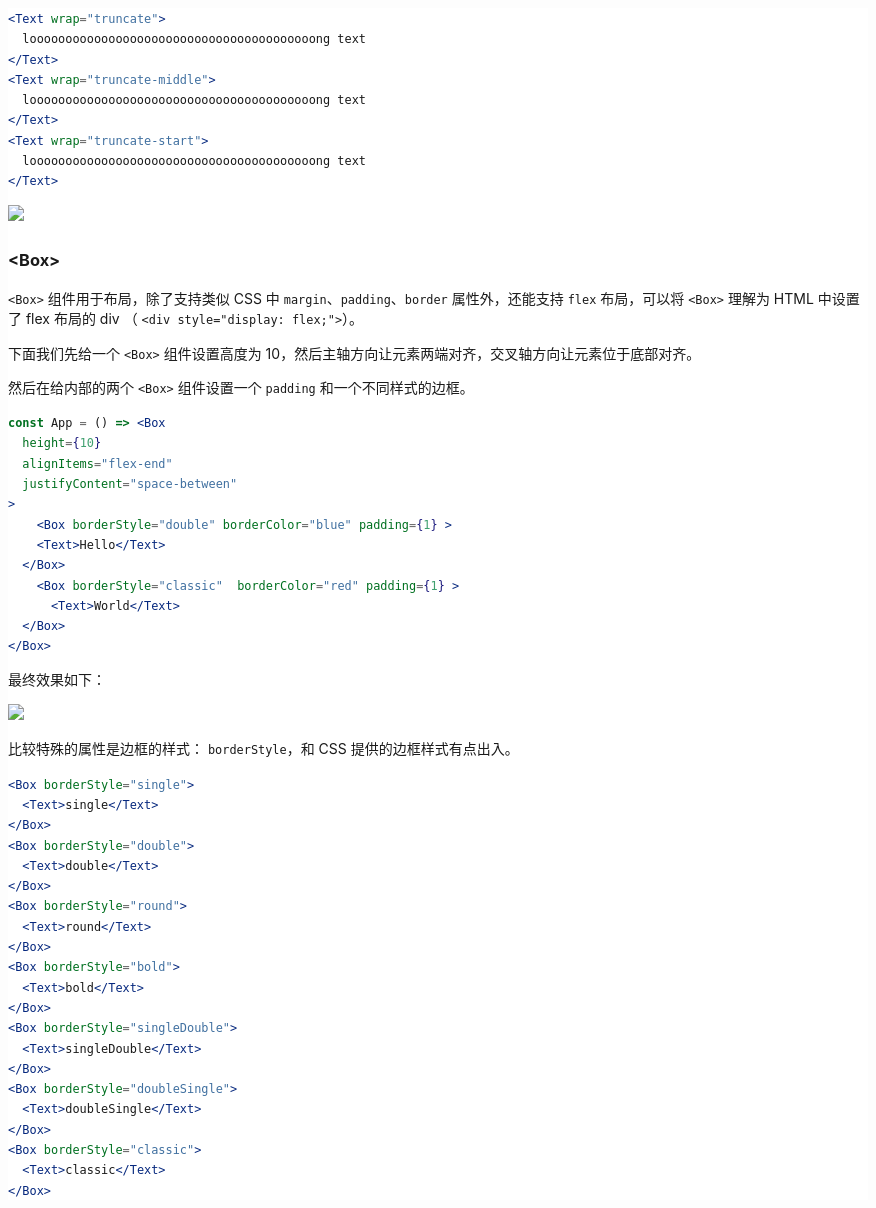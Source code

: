 ```jsx
<Text wrap="truncate">
  loooooooooooooooooooooooooooooooooooooooong text
</Text>
<Text wrap="truncate-middle">
  loooooooooooooooooooooooooooooooooooooooong text
</Text>
<Text wrap="truncate-start">
  loooooooooooooooooooooooooooooooooooooooong text
</Text>
```

![](https://file.shenfq.com/pic/20210727141403.png)

### \<Box\>

`<Box>` 组件用于布局，除了支持类似 CSS 中 `margin`、`padding`、`border`  属性外，还能支持 `flex` 布局，可以将 `<Box>` 理解为 HTML 中设置了 flex 布局的 div （ `<div style="display: flex;">`）。

下面我们先给一个 `<Box>` 组件设置高度为 10，然后主轴方向让元素两端对齐，交叉轴方向让元素位于底部对齐。

然后在给内部的两个 `<Box>` 组件设置一个 `padding` 和一个不同样式的边框。

```jsx
const App = () => <Box
  height={10}
  alignItems="flex-end"
  justifyContent="space-between"
>
	<Box borderStyle="double" borderColor="blue" padding={1} >
    <Text>Hello</Text>
  </Box>
	<Box borderStyle="classic"  borderColor="red" padding={1} >
	  <Text>World</Text>
  </Box>
</Box>
```

最终效果如下：

![](https://file.shenfq.com/pic/20210727142547.png)

比较特殊的属性是边框的样式： `borderStyle`，和 CSS 提供的边框样式有点出入。

```jsx
<Box borderStyle="single">
  <Text>single</Text>
</Box>
<Box borderStyle="double">
  <Text>double</Text>
</Box>
<Box borderStyle="round">
  <Text>round</Text>
</Box>
<Box borderStyle="bold">
  <Text>bold</Text>
</Box>
<Box borderStyle="singleDouble">
  <Text>singleDouble</Text>
</Box>
<Box borderStyle="doubleSingle">
  <Text>doubleSingle</Text>
</Box>
<Box borderStyle="classic">
  <Text>classic</Text>
</Box>
```
